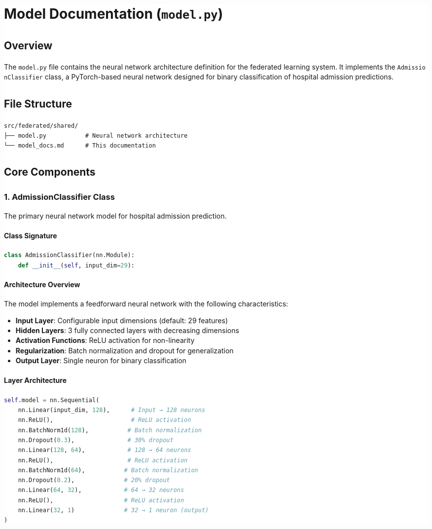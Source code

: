 # Model Documentation (`model.py`)

## Overview

The `model.py` file contains the neural network architecture definition for the federated learning system. It implements the `AdmissionClassifier` class, a PyTorch-based neural network designed for binary classification of hospital admission predictions.

## File Structure

```
src/federated/shared/
├── model.py           # Neural network architecture
└── model_docs.md      # This documentation
```

## Core Components

### 1. AdmissionClassifier Class

The primary neural network model for hospital admission prediction.

#### Class Signature
```python
class AdmissionClassifier(nn.Module):
    def __init__(self, input_dim=29):
```

#### Architecture Overview

The model implements a feedforward neural network with the following characteristics:

- **Input Layer**: Configurable input dimensions (default: 29 features)
- **Hidden Layers**: 3 fully connected layers with decreasing dimensions
- **Activation Functions**: ReLU activation for non-linearity
- **Regularization**: Batch normalization and dropout for generalization
- **Output Layer**: Single neuron for binary classification

#### Layer Architecture

```python
self.model = nn.Sequential(
    nn.Linear(input_dim, 128),      # Input → 128 neurons
    nn.ReLU(),                      # ReLU activation
    nn.BatchNorm1d(128),           # Batch normalization
    nn.Dropout(0.3),               # 30% dropout
    nn.Linear(128, 64),            # 128 → 64 neurons
    nn.ReLU(),                     # ReLU activation
    nn.BatchNorm1d(64),           # Batch normalization
    nn.Dropout(0.2),              # 20% dropout
    nn.Linear(64, 32),            # 64 → 32 neurons
    nn.ReLU(),                    # ReLU activation
    nn.Linear(32, 1)              # 32 → 1 neuron (output)
)
```
